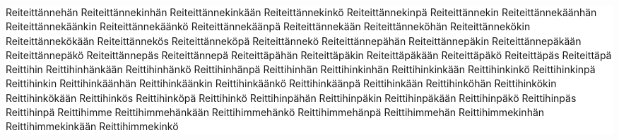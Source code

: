 Reiteittännehän
Reiteittännekinhän
Reiteittännekinkään
Reiteittännekinkö
Reiteittännekinpä
Reiteittännekin
Reiteittännekäänhän
Reiteittännekäänkin
Reiteittännekäänkö
Reiteittännekäänpä
Reiteittännekään
Reiteittänneköhän
Reiteittännekökin
Reiteittännekökään
Reiteittännekös
Reiteittänneköpä
Reiteittännekö
Reiteittännepähän
Reiteittännepäkin
Reiteittännepäkään
Reiteittännepäkö
Reiteittännepäs
Reiteittännepä
Reiteittäpähän
Reiteittäpäkin
Reiteittäpäkään
Reiteittäpäkö
Reiteittäpäs
Reiteittäpä
Reittihin
Reittihinhänkään
Reittihinhänkö
Reittihinhänpä
Reittihinhän
Reittihinkinhän
Reittihinkinkään
Reittihinkinkö
Reittihinkinpä
Reittihinkin
Reittihinkäänhän
Reittihinkäänkin
Reittihinkäänkö
Reittihinkäänpä
Reittihinkään
Reittihinköhän
Reittihinkökin
Reittihinkökään
Reittihinkös
Reittihinköpä
Reittihinkö
Reittihinpähän
Reittihinpäkin
Reittihinpäkään
Reittihinpäkö
Reittihinpäs
Reittihinpä
Reittihimme
Reittihimmehänkään
Reittihimmehänkö
Reittihimmehänpä
Reittihimmehän
Reittihimmekinhän
Reittihimmekinkään
Reittihimmekinkö